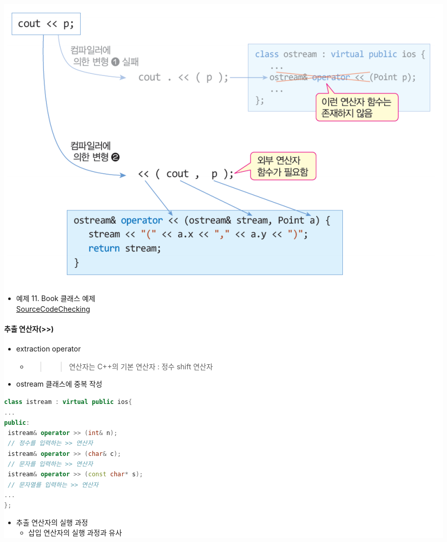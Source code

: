 ![userio](https://github.com/BangYunseo/TIL/blob/main/Cpp/Image/ch15/userio.PNG)

* 예제 11. Book 클래스 예제    
[SourceCodeChecking](https://github.com/BangYunseo/Basic_CPP/blob/main/ch15_C%2B%2BIOSystem/Book.cpp)

#### 추출 연산자(>>)
* extraction operator
  * >> 연산자는 C++의 기본 연산자 : 정수 shift 연산자
* ostream 클래스에 중복 작성
```CPP
class istream : virtual public ios{
...
public:
 istream& operator >> (int& n);
 // 정수를 입력하는 >> 연산자
 istream& operator >> (char& c);
 // 문자를 입력하는 >> 연산자
 istream& operator >> (const char* s);
 // 문자열를 입력하는 >> 연산자
...
};
```
* 추출 연산자의 실행 과정
  * 삽입 연산자의 실행 과정과 유사
